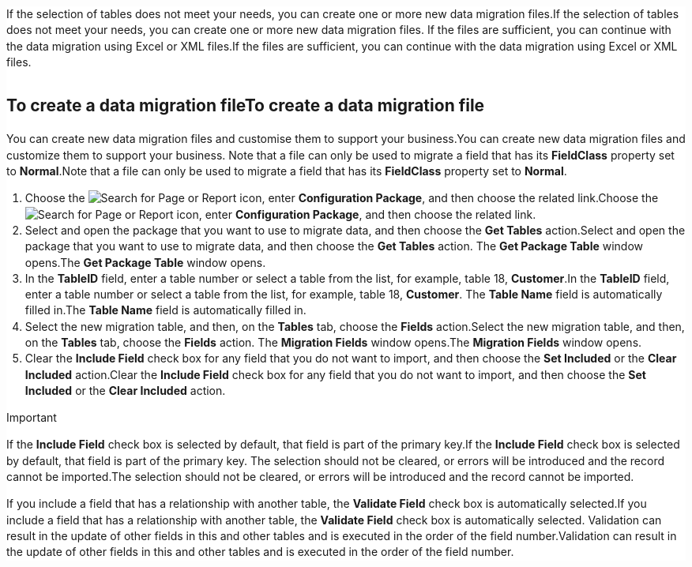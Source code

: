 <span data-ttu-id="26f06-139">If the selection of tables does not meet your needs, you can create one or more new data migration files.</span><span class="sxs-lookup"><span data-stu-id="26f06-139">If the selection of tables does not meet your needs, you can create one or more new data migration files.</span></span> <span data-ttu-id="26f06-140">If the files are sufficient, you can continue with the data migration using Excel or XML files.</span><span class="sxs-lookup"><span data-stu-id="26f06-140">If the files are sufficient, you can continue with the data migration using Excel or XML files.</span></span>

## <a name="to-create-a-data-migration-file"></a><span data-ttu-id="26f06-141">To create a data migration file</span><span class="sxs-lookup"><span data-stu-id="26f06-141">To create a data migration file</span></span>
<span data-ttu-id="26f06-142">You can create new data migration files and customise them to support your business.</span><span class="sxs-lookup"><span data-stu-id="26f06-142">You can create new data migration files and customize them to support your business.</span></span> <span data-ttu-id="26f06-143">Note that a file can only be used to migrate a field that has its **FieldClass** property set to **Normal**.</span><span class="sxs-lookup"><span data-stu-id="26f06-143">Note that a file can only be used to migrate a field that has its **FieldClass** property set to **Normal**.</span></span>  

1. <span data-ttu-id="26f06-144">Choose the ![Search for Page or Report](media/ui-search/search_small.png "Search for Page or Report icon") icon, enter **Configuration Package**, and then choose the related link.</span><span class="sxs-lookup"><span data-stu-id="26f06-144">Choose the ![Search for Page or Report](media/ui-search/search_small.png "Search for Page or Report icon") icon, enter **Configuration Package**, and then choose the related link.</span></span>  
2. <span data-ttu-id="26f06-145">Select and open the package that you want to use to migrate data, and then choose the **Get Tables** action.</span><span class="sxs-lookup"><span data-stu-id="26f06-145">Select and open the package that you want to use to migrate data, and then choose the **Get Tables** action.</span></span> <span data-ttu-id="26f06-146">The **Get Package Table** window opens.</span><span class="sxs-lookup"><span data-stu-id="26f06-146">The **Get Package Table** window opens.</span></span>  
3. <span data-ttu-id="26f06-147">In the **TableID** field, enter a table number or select a table from the list, for example, table 18, **Customer**.</span><span class="sxs-lookup"><span data-stu-id="26f06-147">In the **TableID** field, enter a table number or select a table from the list, for example, table 18, **Customer**.</span></span> <span data-ttu-id="26f06-148">The **Table Name** field is automatically filled in.</span><span class="sxs-lookup"><span data-stu-id="26f06-148">The **Table Name** field is automatically filled in.</span></span>  
4. <span data-ttu-id="26f06-149">Select the new migration table, and then, on the **Tables** tab, choose the **Fields** action.</span><span class="sxs-lookup"><span data-stu-id="26f06-149">Select the new migration table, and then, on the **Tables** tab, choose the **Fields** action.</span></span> <span data-ttu-id="26f06-150">The **Migration Fields** window opens.</span><span class="sxs-lookup"><span data-stu-id="26f06-150">The **Migration Fields** window opens.</span></span>  
5. <span data-ttu-id="26f06-151">Clear the **Include Field** check box for any field that you do not want to import, and then choose the **Set Included** or the **Clear Included** action.</span><span class="sxs-lookup"><span data-stu-id="26f06-151">Clear the **Include Field** check box for any field that you do not want to import, and then choose the **Set Included** or the **Clear Included** action.</span></span>  

> [!IMPORTANT]  
>  <span data-ttu-id="26f06-152">If the **Include Field** check box is selected by default, that field is part of the primary key.</span><span class="sxs-lookup"><span data-stu-id="26f06-152">If the **Include Field** check box is selected by default, that field is part of the primary key.</span></span> <span data-ttu-id="26f06-153">The selection should not be cleared, or errors will be introduced and the record cannot be imported.</span><span class="sxs-lookup"><span data-stu-id="26f06-153">The selection should not be cleared, or errors will be introduced and the record cannot be imported.</span></span>  
>
>  <span data-ttu-id="26f06-154">If you include a field that has a relationship with another table, the **Validate Field** check box is automatically selected.</span><span class="sxs-lookup"><span data-stu-id="26f06-154">If you include a field that has a relationship with another table, the **Validate Field** check box is automatically selected.</span></span> <span data-ttu-id="26f06-155">Validation can result in the update of other fields in this and other tables and is executed in the order of the field number.</span><span class="sxs-lookup"><span data-stu-id="26f06-155">Validation can result in the update of other fields in this and other tables and is executed in the order of the field number.</span></span>  